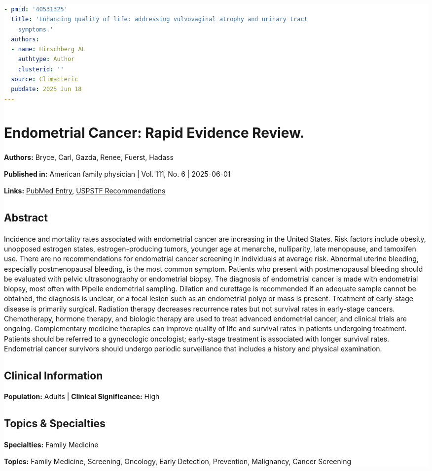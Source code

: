 ```yaml
- pmid: '40531325'
  title: 'Enhancing quality of life: addressing vulvovaginal atrophy and urinary tract
    symptoms.'
  authors:
  - name: Hirschberg AL
    authtype: Author
    clusterid: ''
  source: Climacteric
  pubdate: 2025 Jun 18
---
```


# Endometrial Cancer: Rapid Evidence Review.

**Authors:** Bryce, Carl, Gazda, Renee, Fuerst, Hadass

**Published in:** American family physician | Vol. 111, No. 6 | 2025-06-01

**Links:** [PubMed Entry](https://pubmed.ncbi.nlm.nih.gov/40531151/), [USPSTF Recommendations](https://www.uspreventiveservicestaskforce.org/)

## Abstract

Incidence and mortality rates associated with endometrial cancer are increasing in the United States. Risk factors include obesity, unopposed estrogen states, estrogen-producing tumors, younger age at menarche, nulliparity, late menopause, and tamoxifen use. There are no recommendations for endometrial cancer screening in individuals at average risk. Abnormal uterine bleeding, especially postmenopausal bleeding, is the most common symptom. Patients who present with postmenopausal bleeding should be evaluated with pelvic ultrasonography or endometrial biopsy. The diagnosis of endometrial cancer is made with endometrial biopsy, most often with Pipelle endometrial sampling. Dilation and curettage is recommended if an adequate sample cannot be obtained, the diagnosis is unclear, or a focal lesion such as an endometrial polyp or mass is present. Treatment of early-stage disease is primarily surgical. Radiation therapy decreases recurrence rates but not survival rates in early-stage cancers. Chemotherapy, hormone therapy, and biologic therapy are used to treat advanced endometrial cancer, and clinical trials are ongoing. Complementary medicine therapies can improve quality of life and survival rates in patients undergoing treatment. Patients should be referred to a gynecologic oncologist; early-stage treatment is associated with longer survival rates. Endometrial cancer survivors should undergo periodic surveillance that includes a history and physical examination.

## Clinical Information

**Population:** Adults | **Clinical Significance:** High

## Topics & Specialties

**Specialties:** Family Medicine

**Topics:** Family Medicine, Screening, Oncology, Early Detection, Prevention, Malignancy, Cancer Screening
